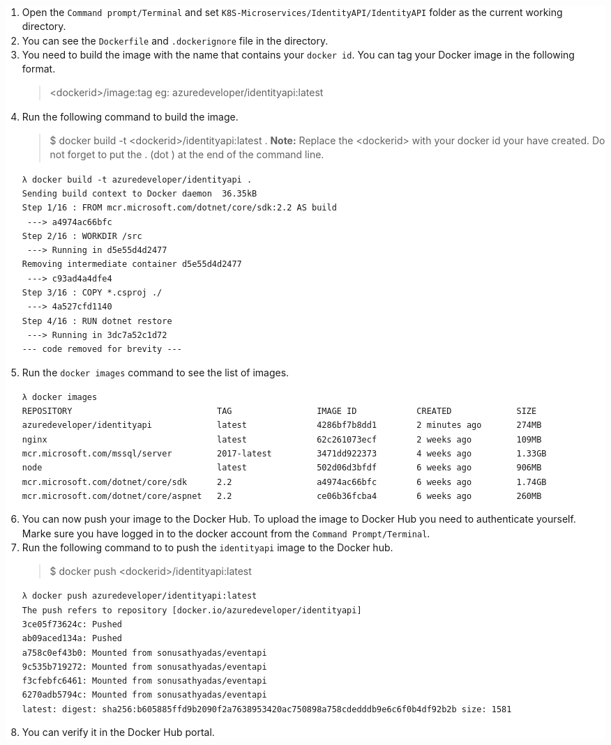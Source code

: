 1. Open the `Command prompt/Terminal` and set `K8S-Microservices/IdentityAPI/IdentityAPI` folder as the current working directory.
2. You can see the `Dockerfile` and `.dockerignore` file in the directory. 
3. You need to build the image with the name that contains your `docker id`. You can tag your Docker image in the following format.
    > &lt;dockerid&gt;/image:tag
    > eg: azuredeveloper/identityapi:latest
4. Run the following command to build the image. 
    > $ docker build -t &lt;dockerid&gt;/identityapi:latest .
    > **Note:** Replace the &lt;dockerid&gt; with your docker id your have created. Do not forget to put the . (dot ) at the end of the command line.
    ```
    λ docker build -t azuredeveloper/identityapi .
    Sending build context to Docker daemon  36.35kB
    Step 1/16 : FROM mcr.microsoft.com/dotnet/core/sdk:2.2 AS build
     ---> a4974ac66bfc
    Step 2/16 : WORKDIR /src
     ---> Running in d5e55d4d2477
    Removing intermediate container d5e55d4d2477
     ---> c93ad4a4dfe4
    Step 3/16 : COPY *.csproj ./
     ---> 4a527cfd1140
    Step 4/16 : RUN dotnet restore
     ---> Running in 3dc7a52c1d72
    --- code removed for brevity --- 
    ```
5. Run the `docker images` command to see the list of images.
    ```
    λ docker images
    REPOSITORY                             TAG                 IMAGE ID            CREATED             SIZE
    azuredeveloper/identityapi             latest              4286bf7b8dd1        2 minutes ago       274MB
    nginx                                  latest              62c261073ecf        2 weeks ago         109MB
    mcr.microsoft.com/mssql/server         2017-latest         3471dd922373        4 weeks ago         1.33GB
    node                                   latest              502d06d3bfdf        6 weeks ago         906MB
    mcr.microsoft.com/dotnet/core/sdk      2.2                 a4974ac66bfc        6 weeks ago         1.74GB
    mcr.microsoft.com/dotnet/core/aspnet   2.2                 ce06b36fcba4        6 weeks ago         260MB
    ```
6. You can now push your image to the Docker Hub. To upload the image to Docker Hub you need to authenticate yourself. Marke sure you have logged in to the docker account from the `Command Prompt/Terminal`.
7. Run the following command to to push the `identityapi` image to the Docker hub.
    > $ docker push &lt;dockerid&gt;/identityapi:latest
    ```
    λ docker push azuredeveloper/identityapi:latest
    The push refers to repository [docker.io/azuredeveloper/identityapi]
    3ce05f73624c: Pushed
    ab09aced134a: Pushed
    a758c0ef43b0: Mounted from sonusathyadas/eventapi
    9c535b719272: Mounted from sonusathyadas/eventapi
    f3cfebfc6461: Mounted from sonusathyadas/eventapi
    6270adb5794c: Mounted from sonusathyadas/eventapi
    latest: digest: sha256:b605885ffd9b2090f2a7638953420ac750898a758cdedddb9e6c6f0b4df92b2b size: 1581
    ```
8. You can verify it in the Docker Hub portal. 
